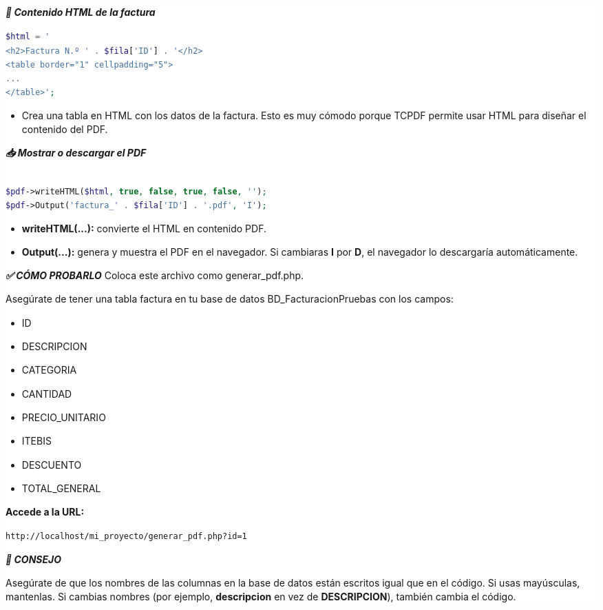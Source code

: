 ***🧾 Contenido HTML de la factura***
```php
$html = '
<h2>Factura N.º ' . $fila['ID'] . '</h2>
<table border="1" cellpadding="5">
...
</table>';
```

- Crea una tabla en HTML con los datos de la factura.
Esto es muy cómodo porque TCPDF permite usar HTML para diseñar el contenido del PDF.


***📥 Mostrar o descargar el PDF***
```php

$pdf->writeHTML($html, true, false, true, false, '');
$pdf->Output('factura_' . $fila['ID'] . '.pdf', 'I');
```

- **writeHTML(...):** convierte el HTML en contenido PDF.

- **Output(...):** genera y muestra el PDF en el navegador.
Si cambiaras **I** por **D**, el navegador lo descargaría automáticamente.


***✅ CÓMO PROBARLO***
Coloca este archivo como generar_pdf.php.

Asegúrate de tener una tabla factura en tu base de datos BD_FacturacionPruebas con los campos:

- ID

- DESCRIPCION

- CATEGORIA

- CANTIDAD

- PRECIO_UNITARIO

- ITEBIS

- DESCUENTO

- TOTAL_GENERAL

**Accede a la URL:**

```bash
http://localhost/mi_proyecto/generar_pdf.php?id=1
```


***📝 CONSEJO***

Asegúrate de que los nombres de las columnas en la base de datos están escritos igual que en el código. Si usas mayúsculas, mantenlas. Si cambias nombres (por ejemplo, **descripcion** en vez de **DESCRIPCION**), también cambia el código.
